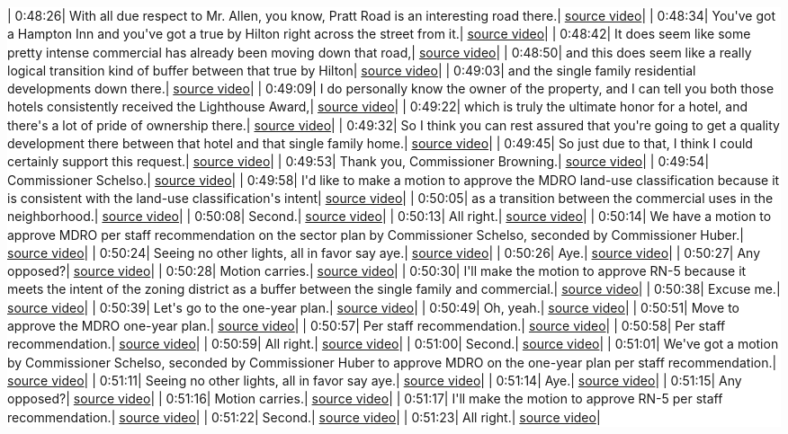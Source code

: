 | 0:48:26| With all due respect to Mr. Allen, you know, Pratt Road is an interesting road there.| [source video](https://archive.org/details/planning-r-399-240111?start=2906)|
| 0:48:34| You've got a Hampton Inn and you've got a true by Hilton right across the street from it.| [source video](https://archive.org/details/planning-r-399-240111?start=2914)|
| 0:48:42| It does seem like some pretty intense commercial has already been moving down that road,| [source video](https://archive.org/details/planning-r-399-240111?start=2922)|
| 0:48:50| and this does seem like a really logical transition kind of buffer between that true by Hilton| [source video](https://archive.org/details/planning-r-399-240111?start=2930)|
| 0:49:03| and the single family residential developments down there.| [source video](https://archive.org/details/planning-r-399-240111?start=2943)|
| 0:49:09| I do personally know the owner of the property, and I can tell you both those hotels consistently received the Lighthouse Award,| [source video](https://archive.org/details/planning-r-399-240111?start=2949)|
| 0:49:22| which is truly the ultimate honor for a hotel, and there's a lot of pride of ownership there.| [source video](https://archive.org/details/planning-r-399-240111?start=2962)|
| 0:49:32| So I think you can rest assured that you're going to get a quality development there between that hotel and that single family home.| [source video](https://archive.org/details/planning-r-399-240111?start=2972)|
| 0:49:45| So just due to that, I think I could certainly support this request.| [source video](https://archive.org/details/planning-r-399-240111?start=2985)|
| 0:49:53| Thank you, Commissioner Browning.| [source video](https://archive.org/details/planning-r-399-240111?start=2993)|
| 0:49:54| Commissioner Schelso.| [source video](https://archive.org/details/planning-r-399-240111?start=2994)|
| 0:49:58| I'd like to make a motion to approve the MDRO land-use classification because it is consistent with the land-use classification's intent| [source video](https://archive.org/details/planning-r-399-240111?start=2998)|
| 0:50:05| as a transition between the commercial uses in the neighborhood.| [source video](https://archive.org/details/planning-r-399-240111?start=3005)|
| 0:50:08| Second.| [source video](https://archive.org/details/planning-r-399-240111?start=3008)|
| 0:50:13| All right.| [source video](https://archive.org/details/planning-r-399-240111?start=3013)|
| 0:50:14| We have a motion to approve MDRO per staff recommendation on the sector plan by Commissioner Schelso, seconded by Commissioner Huber.| [source video](https://archive.org/details/planning-r-399-240111?start=3014)|
| 0:50:24| Seeing no other lights, all in favor say aye.| [source video](https://archive.org/details/planning-r-399-240111?start=3024)|
| 0:50:26| Aye.| [source video](https://archive.org/details/planning-r-399-240111?start=3026)|
| 0:50:27| Any opposed?| [source video](https://archive.org/details/planning-r-399-240111?start=3027)|
| 0:50:28| Motion carries.| [source video](https://archive.org/details/planning-r-399-240111?start=3028)|
| 0:50:30| I'll make the motion to approve RN-5 because it meets the intent of the zoning district as a buffer between the single family and commercial.| [source video](https://archive.org/details/planning-r-399-240111?start=3030)|
| 0:50:38| Excuse me.| [source video](https://archive.org/details/planning-r-399-240111?start=3038)|
| 0:50:39| Let's go to the one-year plan.| [source video](https://archive.org/details/planning-r-399-240111?start=3039)|
| 0:50:49| Oh, yeah.| [source video](https://archive.org/details/planning-r-399-240111?start=3049)|
| 0:50:51| Move to approve the MDRO one-year plan.| [source video](https://archive.org/details/planning-r-399-240111?start=3051)|
| 0:50:57| Per staff recommendation.| [source video](https://archive.org/details/planning-r-399-240111?start=3057)|
| 0:50:58| Per staff recommendation.| [source video](https://archive.org/details/planning-r-399-240111?start=3058)|
| 0:50:59| All right.| [source video](https://archive.org/details/planning-r-399-240111?start=3059)|
| 0:51:00| Second.| [source video](https://archive.org/details/planning-r-399-240111?start=3060)|
| 0:51:01| We've got a motion by Commissioner Schelso, seconded by Commissioner Huber to approve MDRO on the one-year plan per staff recommendation.| [source video](https://archive.org/details/planning-r-399-240111?start=3061)|
| 0:51:11| Seeing no other lights, all in favor say aye.| [source video](https://archive.org/details/planning-r-399-240111?start=3071)|
| 0:51:14| Aye.| [source video](https://archive.org/details/planning-r-399-240111?start=3074)|
| 0:51:15| Any opposed?| [source video](https://archive.org/details/planning-r-399-240111?start=3075)|
| 0:51:16| Motion carries.| [source video](https://archive.org/details/planning-r-399-240111?start=3076)|
| 0:51:17| I'll make the motion to approve RN-5 per staff recommendation.| [source video](https://archive.org/details/planning-r-399-240111?start=3077)|
| 0:51:22| Second.| [source video](https://archive.org/details/planning-r-399-240111?start=3082)|
| 0:51:23| All right.| [source video](https://archive.org/details/planning-r-399-240111?start=3083)|
